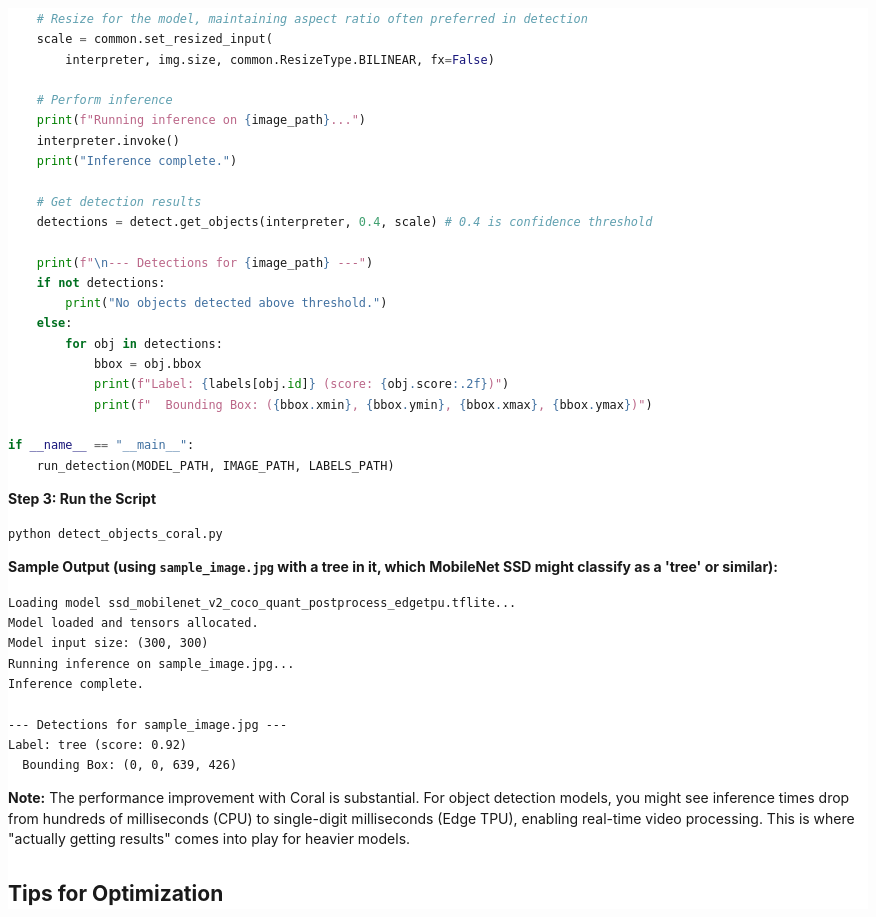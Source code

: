 ```python
    # Resize for the model, maintaining aspect ratio often preferred in detection
    scale = common.set_resized_input(
        interpreter, img.size, common.ResizeType.BILINEAR, fx=False)

    # Perform inference
    print(f"Running inference on {image_path}...")
    interpreter.invoke()
    print("Inference complete.")

    # Get detection results
    detections = detect.get_objects(interpreter, 0.4, scale) # 0.4 is confidence threshold

    print(f"\n--- Detections for {image_path} ---")
    if not detections:
        print("No objects detected above threshold.")
    else:
        for obj in detections:
            bbox = obj.bbox
            print(f"Label: {labels[obj.id]} (score: {obj.score:.2f})")
            print(f"  Bounding Box: ({bbox.xmin}, {bbox.ymin}, {bbox.xmax}, {bbox.ymax})")

if __name__ == "__main__":
    run_detection(MODEL_PATH, IMAGE_PATH, LABELS_PATH)
```

**Step 3: Run the Script**

```bash
python detect_objects_coral.py
```

**Sample Output (using `sample_image.jpg` with a tree in it, which MobileNet SSD might classify as a 'tree' or similar):**

```output
Loading model ssd_mobilenet_v2_coco_quant_postprocess_edgetpu.tflite...
Model loaded and tensors allocated.
Model input size: (300, 300)
Running inference on sample_image.jpg...
Inference complete.

--- Detections for sample_image.jpg ---
Label: tree (score: 0.92)
  Bounding Box: (0, 0, 639, 426)
```

**Note:** The performance improvement with Coral is substantial. For object detection models, you might see inference times drop from hundreds of milliseconds (CPU) to single-digit milliseconds (Edge TPU), enabling real-time video processing. This is where "actually getting results" comes into play for heavier models.

## Tips for Optimization
